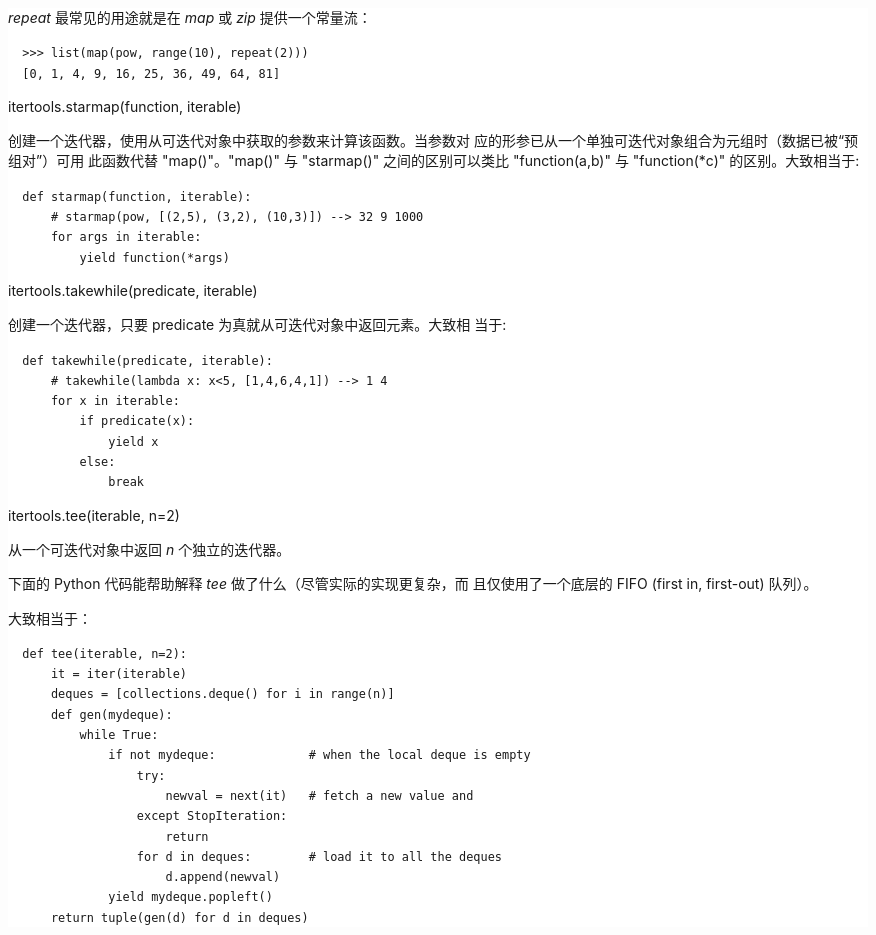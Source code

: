    *repeat* 最常见的用途就是在 *map* 或 *zip* 提供一个常量流：

      >>> list(map(pow, range(10), repeat(2)))
      [0, 1, 4, 9, 16, 25, 36, 49, 64, 81]

itertools.starmap(function, iterable)

   创建一个迭代器，使用从可迭代对象中获取的参数来计算该函数。当参数对
   应的形参已从一个单独可迭代对象组合为元组时（数据已被“预组对”）可用
   此函数代替 "map()"。"map()" 与 "starmap()" 之间的区别可以类比
   "function(a,b)" 与 "function(*c)" 的区别。大致相当于:

      def starmap(function, iterable):
          # starmap(pow, [(2,5), (3,2), (10,3)]) --> 32 9 1000
          for args in iterable:
              yield function(*args)

itertools.takewhile(predicate, iterable)

   创建一个迭代器，只要 predicate 为真就从可迭代对象中返回元素。大致相
   当于:

      def takewhile(predicate, iterable):
          # takewhile(lambda x: x<5, [1,4,6,4,1]) --> 1 4
          for x in iterable:
              if predicate(x):
                  yield x
              else:
                  break

itertools.tee(iterable, n=2)

   从一个可迭代对象中返回 *n* 个独立的迭代器。

   下面的 Python 代码能帮助解释 *tee* 做了什么（尽管实际的实现更复杂，而
   且仅使用了一个底层的 FIFO (first in, first-out) 队列）。

   大致相当于：

      def tee(iterable, n=2):
          it = iter(iterable)
          deques = [collections.deque() for i in range(n)]
          def gen(mydeque):
              while True:
                  if not mydeque:             # when the local deque is empty
                      try:
                          newval = next(it)   # fetch a new value and
                      except StopIteration:
                          return
                      for d in deques:        # load it to all the deques
                          d.append(newval)
                  yield mydeque.popleft()
          return tuple(gen(d) for d in deques)
